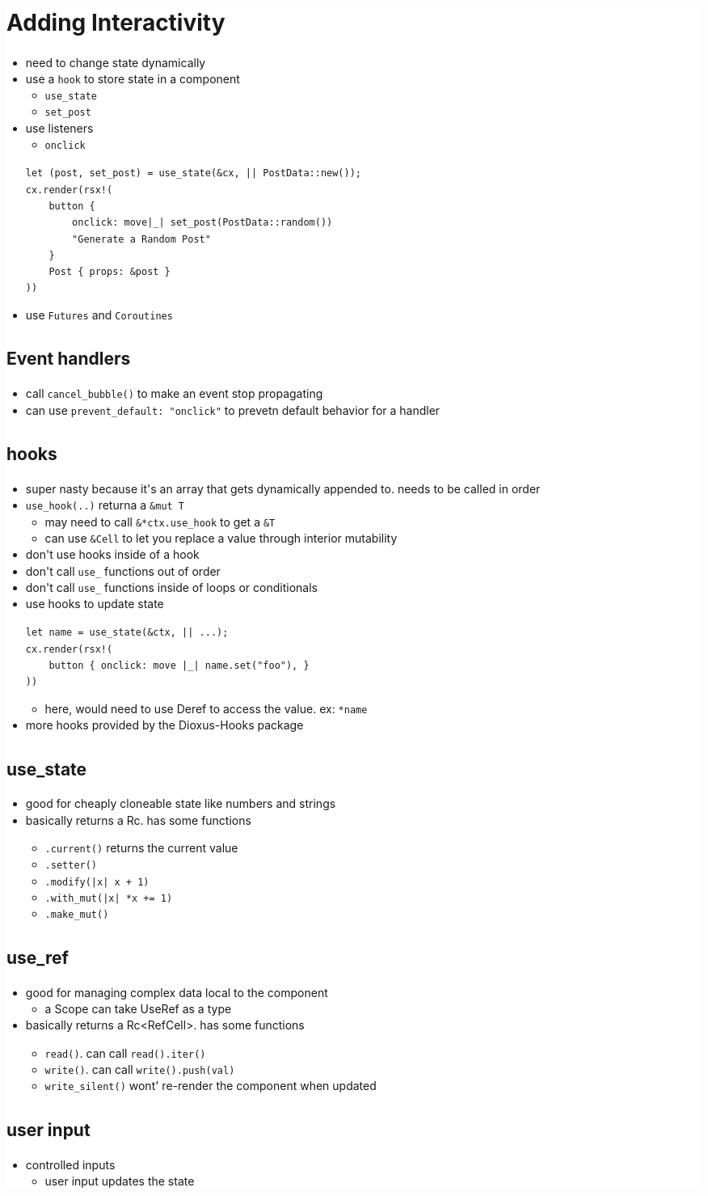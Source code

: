 # Adding Interactivity
- need to change state dynamically 
- use a `hook` to store state in a component
    + `use_state`
    + `set_post`
- use listeners
    + `onclick`
    ```
    let (post, set_post) = use_state(&cx, || PostData::new());
    cx.render(rsx!(
        button {
            onclick: move|_| set_post(PostData::random())
            "Generate a Random Post"
        }
        Post { props: &post }
    ))
    ```
- use `Futures` and `Coroutines`
## Event handlers
- call `cancel_bubble()` to make an event stop propagating
- can use `prevent_default: "onclick"` to prevetn default behavior for a handler
## hooks
- super nasty because it's an array that gets dynamically appended to. needs to be called in order
- `use_hook(..)` returna a `&mut T`
    + may need to call `&*ctx.use_hook` to get a `&T`
    + can use `&Cell` to let you replace a value through interior mutability
- don't use hooks inside of a hook
- don't call `use_` functions out of order
- don't call `use_` functions inside of loops or conditionals
- use hooks to update state
    ```
    let name = use_state(&ctx, || ...);
    cx.render(rsx!(
        button { onclick: move |_| name.set("foo"), }
    ))
    ```
    + here, would need to use Deref to access the value. ex: `*name`
- more hooks provided by the Dioxus-Hooks package
## use_state
- good for cheaply cloneable state like numbers and strings
- basically returns a Rc<T>. has some functions
    + `.current()` returns the current value
    + `.setter()`
    + `.modify(|x| x + 1)`
    + `.with_mut(|x| *x += 1)`
    + `.make_mut()`
## use_ref
- good for managing complex data local to the component
    + a Scope can take UseRef as a type
- basically returns a Rc<RefCell<T>>. has some functions
    + `read()`. can call `read().iter()` 
    + `write()`. can call `write().push(val)`
    + `write_silent()` wont' re-render the component when updated
## user input 
- controlled inputs
    + user input updates the state